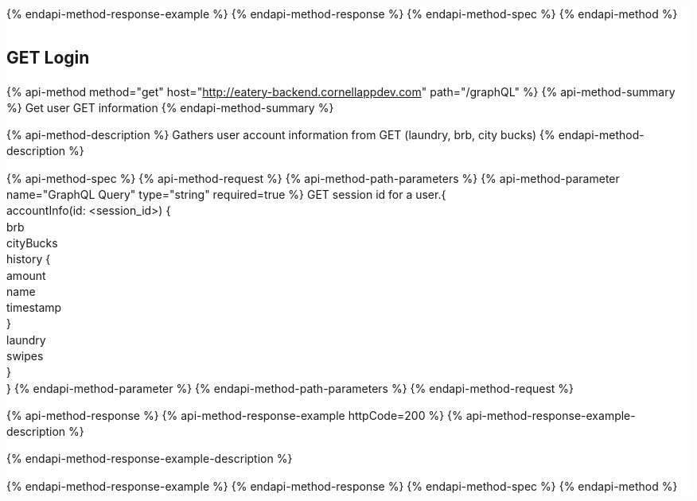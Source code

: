 ```text
```
{% endapi-method-response-example %}
{% endapi-method-response %}
{% endapi-method-spec %}
{% endapi-method %}

## GET Login

{% api-method method="get" host="http://eatery-backend.cornellappdev.com" path="/graphQL" %}
{% api-method-summary %}
Get user GET information
{% endapi-method-summary %}

{% api-method-description %}
Gathers user account information from GET \(laundry, brb, city bucks\)
{% endapi-method-description %}

{% api-method-spec %}
{% api-method-request %}
{% api-method-path-parameters %}
{% api-method-parameter name="GraphQL Query" type="string" required=true %}
GET session id for a user.{  
accountInfo\(id: &lt;session\_id&gt;\) {  
brb  
cityBucks  
history {  
amount  
name  
timestamp  
}  
laundry  
swipes  
}  
}
{% endapi-method-parameter %}
{% endapi-method-path-parameters %}
{% endapi-method-request %}

{% api-method-response %}
{% api-method-response-example httpCode=200 %}
{% api-method-response-example-description %}

{% endapi-method-response-example-description %}

```

```
{% endapi-method-response-example %}
{% endapi-method-response %}
{% endapi-method-spec %}
{% endapi-method %}

